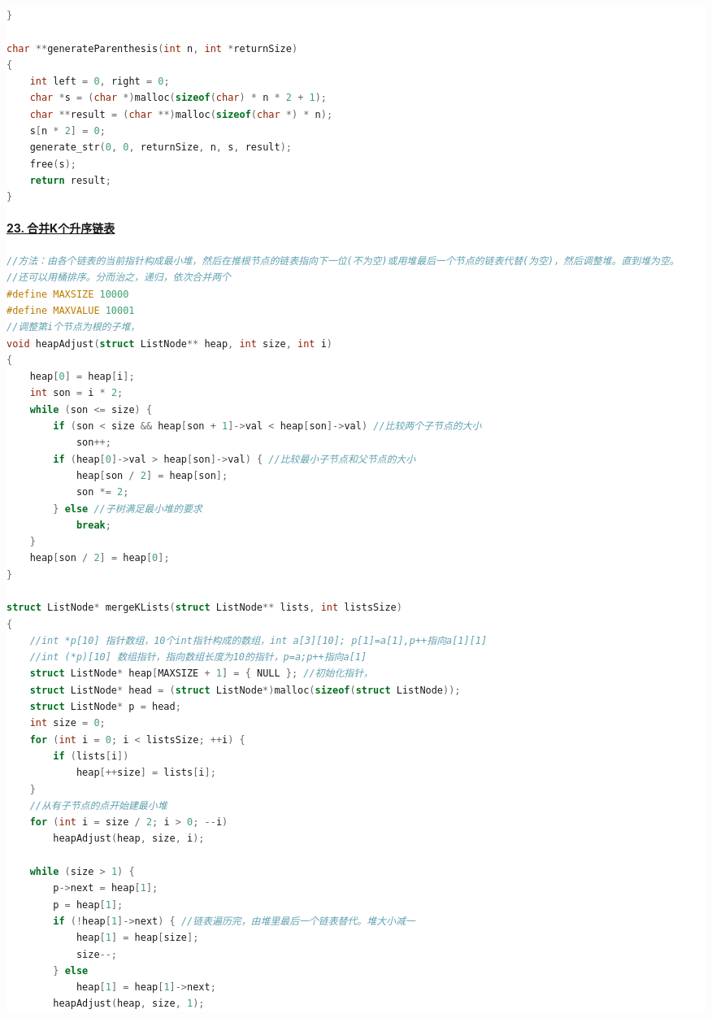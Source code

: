```c
}

char **generateParenthesis(int n, int *returnSize)
{
    int left = 0, right = 0;
    char *s = (char *)malloc(sizeof(char) * n * 2 + 1);
    char **result = (char **)malloc(sizeof(char *) * n);
    s[n * 2] = 0;
    generate_str(0, 0, returnSize, n, s, result);
    free(s);
    return result;
}
```

#### [23. 合并K个升序链表](https://leetcode-cn.com/problems/merge-k-sorted-lists/)

```c
//方法：由各个链表的当前指针构成最小堆，然后在推根节点的链表指向下一位(不为空)或用堆最后一个节点的链表代替(为空)，然后调整堆。直到堆为空。
//还可以用桶排序。分而治之，递归，依次合并两个
#define MAXSIZE 10000
#define MAXVALUE 10001
//调整第i个节点为根的子堆，
void heapAdjust(struct ListNode** heap, int size, int i)
{
    heap[0] = heap[i];
    int son = i * 2;
    while (son <= size) {
        if (son < size && heap[son + 1]->val < heap[son]->val) //比较两个子节点的大小
            son++;
        if (heap[0]->val > heap[son]->val) { //比较最小子节点和父节点的大小
            heap[son / 2] = heap[son];
            son *= 2;
        } else //子树满足最小堆的要求
            break;
    }
    heap[son / 2] = heap[0];
}

struct ListNode* mergeKLists(struct ListNode** lists, int listsSize)
{
    //int *p[10] 指针数组，10个int指针构成的数组，int a[3][10]; p[1]=a[1],p++指向a[1][1]
    //int (*p)[10] 数组指针，指向数组长度为10的指针，p=a;p++指向a[1]
    struct ListNode* heap[MAXSIZE + 1] = { NULL }; //初始化指针，
    struct ListNode* head = (struct ListNode*)malloc(sizeof(struct ListNode));
    struct ListNode* p = head;
    int size = 0;
    for (int i = 0; i < listsSize; ++i) {
        if (lists[i])
            heap[++size] = lists[i];
    }
    //从有子节点的点开始建最小堆
    for (int i = size / 2; i > 0; --i)
        heapAdjust(heap, size, i);

    while (size > 1) {
        p->next = heap[1];
        p = heap[1];
        if (!heap[1]->next) { //链表遍历完，由堆里最后一个链表替代。堆大小减一
            heap[1] = heap[size];
            size--;
        } else
            heap[1] = heap[1]->next;
        heapAdjust(heap, size, 1);
```